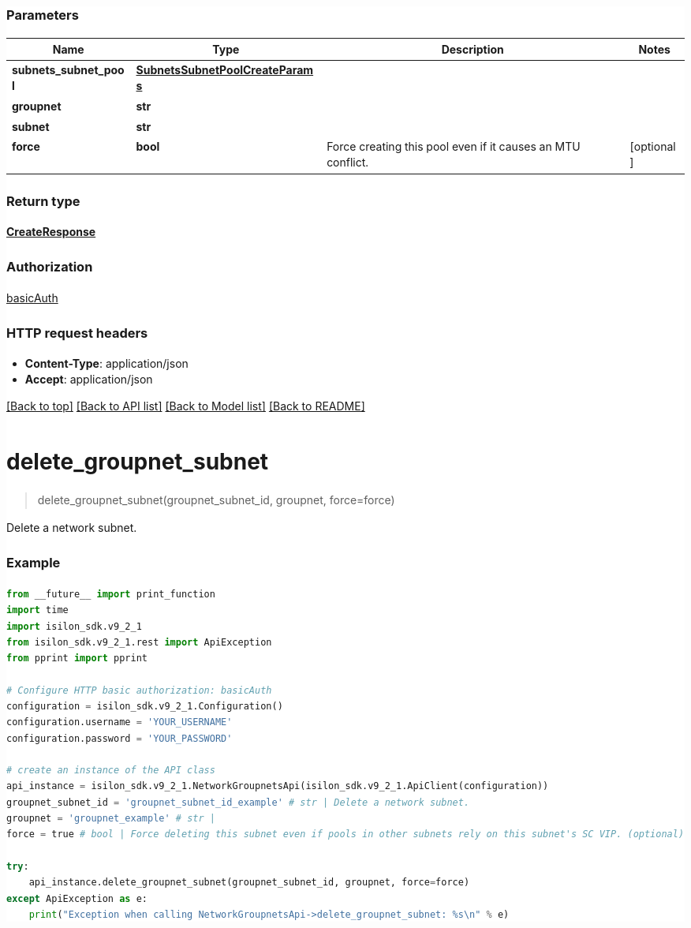 ### Parameters

Name | Type | Description  | Notes
------------- | ------------- | ------------- | -------------
 **subnets_subnet_pool** | [**SubnetsSubnetPoolCreateParams**](SubnetsSubnetPoolCreateParams.md)|  | 
 **groupnet** | **str**|  | 
 **subnet** | **str**|  | 
 **force** | **bool**| Force creating this pool even if it causes an MTU conflict. | [optional] 

### Return type

[**CreateResponse**](CreateResponse.md)

### Authorization

[basicAuth](../README.md#basicAuth)

### HTTP request headers

 - **Content-Type**: application/json
 - **Accept**: application/json

[[Back to top]](#) [[Back to API list]](../README.md#documentation-for-api-endpoints) [[Back to Model list]](../README.md#documentation-for-models) [[Back to README]](../README.md)

# **delete_groupnet_subnet**
> delete_groupnet_subnet(groupnet_subnet_id, groupnet, force=force)



Delete a network subnet.

### Example
```python
from __future__ import print_function
import time
import isilon_sdk.v9_2_1
from isilon_sdk.v9_2_1.rest import ApiException
from pprint import pprint

# Configure HTTP basic authorization: basicAuth
configuration = isilon_sdk.v9_2_1.Configuration()
configuration.username = 'YOUR_USERNAME'
configuration.password = 'YOUR_PASSWORD'

# create an instance of the API class
api_instance = isilon_sdk.v9_2_1.NetworkGroupnetsApi(isilon_sdk.v9_2_1.ApiClient(configuration))
groupnet_subnet_id = 'groupnet_subnet_id_example' # str | Delete a network subnet.
groupnet = 'groupnet_example' # str | 
force = true # bool | Force deleting this subnet even if pools in other subnets rely on this subnet's SC VIP. (optional)

try:
    api_instance.delete_groupnet_subnet(groupnet_subnet_id, groupnet, force=force)
except ApiException as e:
    print("Exception when calling NetworkGroupnetsApi->delete_groupnet_subnet: %s\n" % e)
```

